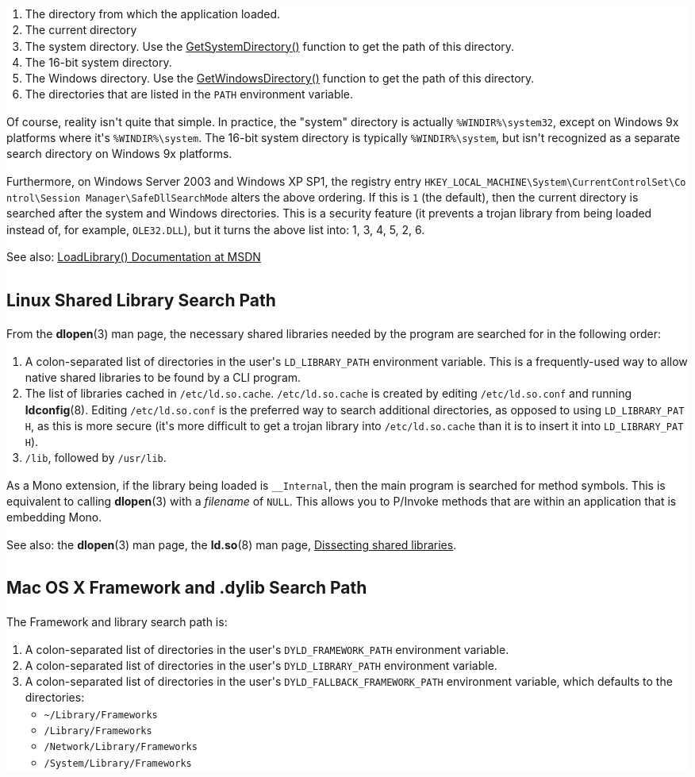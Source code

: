 1.  The directory from which the application loaded.
2.  The current directory
3.  The system directory. Use the [GetSystemDirectory()](http://msdn.microsoft.com/library/default.asp?url=/library/en-us/sysinfo/base/getsystemdirectory.asp) function to get the path of this directory.
4.  The 16-bit system directory.
5.  The Windows directory. Use the [GetWindowsDirectory()](http://msdn.microsoft.com/library/default.asp?url=/library/en-us/sysinfo/base/getsystemdirectory.asp) function to get the path of this directory.
6.  The directories that are listed in the `PATH` environment variable.

Of course, reality isn't quite that simple. In practice, the "system" directory is actually `%WINDIR%\system32`, except on Windows 9x platforms where it's `%WINDIR%\system`. The 16-bit system directory is typically `%WINDIR%\system`, but isn't recognized as a separate search directory on Windows 9x platforms.

Furthermore, on Windows Server 2003 and Windows XP SP1, the registry entry `HKEY_LOCAL_MACHINE\System\CurrentControlSet\Control\Session Manager\SafeDllSearchMode` alters the above ordering. If this is `1` (the default), then the current directory is searched after the system and Windows directories. This is a security feature (it prevents a trojan library from being loaded instead of, for example, `OLE32.DLL`), but it turns the above list into: 1, 3, 4, 5, 2, 6.

See also: [LoadLibrary() Documentation at MSDN](http://msdn.microsoft.com/library/default.asp?url=/library/en-us/dllproc/base/loadlibrary.asp)

Linux Shared Library Search Path
--------------------------------

From the **dlopen**(3) man page, the necessary shared libraries needed by the program are searched for in the following order:

1.  A colon-separated list of directories in the user's `LD_LIBRARY_PATH` environment variable. This is a frequently-used way to allow native shared libraries to be found by a CLI program.
2.  The list of libraries cached in `/etc/ld.so.cache`. `/etc/ld.so.cache` is created by editing `/etc/ld.so.conf` and running **ldconfig**(8). Editing `/etc/ld.so.conf` is the preferred way to search additional directories, as opposed to using `LD_LIBRARY_PATH`, as this is more secure (it's more difficult to get a trojan library into `/etc/ld.so.cache` than it is to insert it into `LD_LIBRARY_PATH`).
3.  `/lib`, followed by `/usr/lib`.

As a Mono extension, if the library being loaded is `__Internal`, then the main program is searched for method symbols. This is equivalent to calling **dlopen**(3) with a *filename* of `NULL`. This allows you to P/Invoke methods that are within an application that is embedding Mono.

See also: the **dlopen**(3) man page, the **ld.so**(8) man page, [Dissecting shared libraries](http://www-106.ibm.com/developerworks/linux/library/l-shlibs.html?ca=dgr-lnxw07SharedLib).

Mac OS X Framework and .dylib Search Path
-----------------------------------------

The Framework and library search path is:

1.  A colon-separated list of directories in the user's `DYLD_FRAMEWORK_PATH` environment variable.
2.  A colon-separated list of directories in the user's `DYLD_LIBRARY_PATH` environment variable.
3.  A colon-separated list of directories in the user's `DYLD_FALLBACK_FRAMEWORK_PATH` environment variable, which defaults to the directories:
    -   `~/Library/Frameworks`
    -   `/Library/Frameworks`
    -   `/Network/Library/Frameworks`
    -   `/System/Library/Frameworks`
